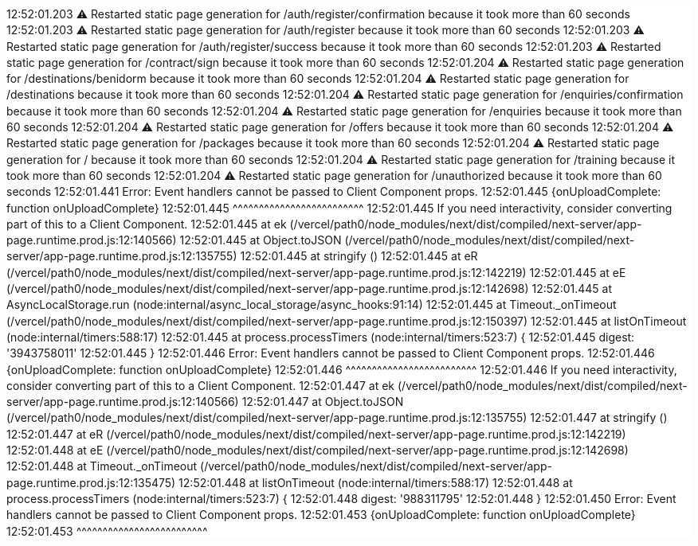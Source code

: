 12:52:01.203  ⚠ Restarted static page generation for /auth/register/confirmation because it took more than 60 seconds
12:52:01.203  ⚠ Restarted static page generation for /auth/register because it took more than 60 seconds
12:52:01.203  ⚠ Restarted static page generation for /auth/register/success because it took more than 60 seconds
12:52:01.203  ⚠ Restarted static page generation for /contract/sign because it took more than 60 seconds
12:52:01.204  ⚠ Restarted static page generation for /destinations/benidorm because it took more than 60 seconds
12:52:01.204  ⚠ Restarted static page generation for /destinations because it took more than 60 seconds
12:52:01.204  ⚠ Restarted static page generation for /enquiries/confirmation because it took more than 60 seconds
12:52:01.204  ⚠ Restarted static page generation for /enquiries because it took more than 60 seconds
12:52:01.204  ⚠ Restarted static page generation for /offers because it took more than 60 seconds
12:52:01.204  ⚠ Restarted static page generation for /packages because it took more than 60 seconds
12:52:01.204  ⚠ Restarted static page generation for / because it took more than 60 seconds
12:52:01.204  ⚠ Restarted static page generation for /training because it took more than 60 seconds
12:52:01.204  ⚠ Restarted static page generation for /unauthorized because it took more than 60 seconds
12:52:01.441 Error: Event handlers cannot be passed to Client Component props.
12:52:01.445   {onUploadComplete: function onUploadComplete}
12:52:01.445                      ^^^^^^^^^^^^^^^^^^^^^^^^^
12:52:01.445 If you need interactivity, consider converting part of this to a Client Component.
12:52:01.445     at ek (/vercel/path0/node_modules/next/dist/compiled/next-server/app-page.runtime.prod.js:12:140566)
12:52:01.445     at Object.toJSON (/vercel/path0/node_modules/next/dist/compiled/next-server/app-page.runtime.prod.js:12:135755)
12:52:01.445     at stringify (<anonymous>)
12:52:01.445     at eR (/vercel/path0/node_modules/next/dist/compiled/next-server/app-page.runtime.prod.js:12:142219)
12:52:01.445     at eE (/vercel/path0/node_modules/next/dist/compiled/next-server/app-page.runtime.prod.js:12:142698)
12:52:01.445     at AsyncLocalStorage.run (node:internal/async_local_storage/async_hooks:91:14)
12:52:01.445     at Timeout._onTimeout (/vercel/path0/node_modules/next/dist/compiled/next-server/app-page.runtime.prod.js:12:150397)
12:52:01.445     at listOnTimeout (node:internal/timers:588:17)
12:52:01.445     at process.processTimers (node:internal/timers:523:7) {
12:52:01.445   digest: '3943758011'
12:52:01.445 }
12:52:01.446 Error: Event handlers cannot be passed to Client Component props.
12:52:01.446   {onUploadComplete: function onUploadComplete}
12:52:01.446                      ^^^^^^^^^^^^^^^^^^^^^^^^^
12:52:01.446 If you need interactivity, consider converting part of this to a Client Component.
12:52:01.447     at ek (/vercel/path0/node_modules/next/dist/compiled/next-server/app-page.runtime.prod.js:12:140566)
12:52:01.447     at Object.toJSON (/vercel/path0/node_modules/next/dist/compiled/next-server/app-page.runtime.prod.js:12:135755)
12:52:01.447     at stringify (<anonymous>)
12:52:01.447     at eR (/vercel/path0/node_modules/next/dist/compiled/next-server/app-page.runtime.prod.js:12:142219)
12:52:01.448     at eE (/vercel/path0/node_modules/next/dist/compiled/next-server/app-page.runtime.prod.js:12:142698)
12:52:01.448     at Timeout._onTimeout (/vercel/path0/node_modules/next/dist/compiled/next-server/app-page.runtime.prod.js:12:135475)
12:52:01.448     at listOnTimeout (node:internal/timers:588:17)
12:52:01.448     at process.processTimers (node:internal/timers:523:7) {
12:52:01.448   digest: '988311795'
12:52:01.448 }
12:52:01.450 Error: Event handlers cannot be passed to Client Component props.
12:52:01.453   {onUploadComplete: function onUploadComplete}
12:52:01.453                      ^^^^^^^^^^^^^^^^^^^^^^^^^